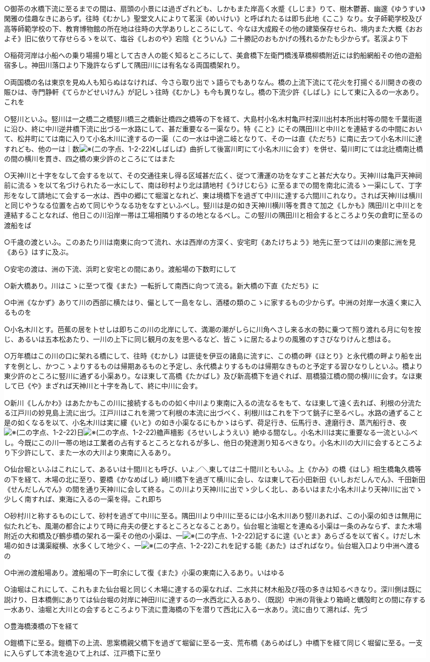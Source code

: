 ○御茶の水橋下流に至るまでの間は、扇頭の小景には過ぎざれども、しかもまた岸高く水蹙《しじま》りて、樹木鬱蒼、幽邃《ゆうすい》閑雅の佳趣なきにあらず。往時《むかし》聖堂文人によりて茗渓《めいけい》と呼ばれたるは即ち此地《ここ》なり。女子師範学校及び高等師範学校の下、教育博物館の所在地は往時の大学ありしところにして、今なほ大成殿その他の建築保存せられ、境内また大概《おおよそ》旧に依りて存せらるゝを以て、塩谷《しおのや》宕陰《とういん》二十勝記のおもかげの残れるかたも少からず。茗渓より下

○稲荷河岸は小船への乗り場揚り場として古き人の能く知るところにして、美倉橋下左衛門橋浅草橋柳橋附近には釣船網船その他の遊船宿多し。神田川落口より下幾許ならずして隅田川には有名なる両国橋架れり。

○両国橋の名は東京を見ぬ人も知らぬはなければ、今さら取り出でゝ語らでもありなん。橋の上流下流にて花火を打揚ぐる川開きの夜の賑ひは、寺門静軒《てらかどせいけん》が記しゝ往時《むかし》も今も異りなし。橋の下流少許《しばし》にして東に入るの一水あり。これを

○竪川といふ。竪川は一之橋二之橋竪川橋三之橋新辻橋四之橋等の下を経て、大島村小名木村亀戸村深川出村本所出村等の間を千葉街道に沿ひ、終に中川逆井橋下流に出づる一水路にして、甚だ重要なる一渠なり。特《こと》にその隅田川と中川とを連結するの中間において、松井町にては南に入りて小名木川に達するの一渠（この一水は中途二岐となりて、その一は直《ただち》に南に去つて小名木川に達すれども、他の一は｜数![※(二の字点、1-2-22)](https://www.aozora.gr.jp/cards/000051/files/../../../gaiji/1-02/1-02-22.png)《しばしば》曲折して後富川町にて小名木川に会す）を併せ、菊川町にては北辻橋南辻橋の間の横川を貫き、四之橋の東少許のところにてはまた

○天神川と十字をなして会するを以て、その交通往来し得る区域甚だ広く、従つて漕運の功をなすこと甚だ大なり。天神川は亀戸天神祠前に流るゝを以て名づけられたる一水にして、南は砂村より北は請地村《うけじむら》に至るまでの間を南北に流るゝ一渠にして、丁字形をなして請地にて会する一水は、西中の郷にて堀溜となれど、東は境橋下を過ぎて中川に達する六間川これなり。されば天神川は横川と同じやうなる位置を占めて同じやうなる功をなすといふべし。竪川は是の如き天神川横川等を貫きて加之《しかも》隅田川と中川とを連結することなれば、他日この川沿岸一帯は工場相隣りするの地となるべし。この竪川の隅田川と相会するところより矢の倉町に至るの渡船をば

○千歳の渡といふ。このあたり川は南東に向つて流れ、水は西岸の方深く、安宅町《あたけちよう》地先に至つては川の東部に洲を見《あら》はすに及ぶ。

○安宅の渡は、洲の下流、浜町と安宅との間にあり。渡船場の下数町にして

○新大橋あり。川はこゝに至つて復《また》一転折して南西に向つて流る。新大橋の下直《ただち》に

○中洲《なかず》ありて川の西部に横たはり、儼として一島をなし、酒楼の類のこゝに家するもの少からず。中洲の対岸一水遠く東に入るものを

○小名木川とす。芭蕉の居を卜せしは即ちこの川の北岸にして、満潮の潮がしらに川角へさし来る水の勢に乗つて照り渡れる月に句を按じ、あるいは五本松あたり、一川の上下に同じ観月の友を思へるなど、皆こゝに居たるよりの風雅のすさびなりけんと想はる。

○万年橋はこの川の口に架れる橋にして、往時《むかし》は匪徒を伊豆の諸島に流すに、この橋の畔《ほとり》と永代橋の畔より船を出すを例とし、かつこゝよりするものは帰期あるものと予定し、永代橋よりするものは帰期なきものと予定する習ひなりしといふ。橋より東少許のところに竪川に通ずる小渠あり。なほ東して高橋《たかばし》及び新高橋下を過ぐれば、扇橋猿江橋の間の横川に会す。なほ東して已《や》まざれば天神川と十字を為して、終に中川に会す。

○新川《しんかわ》はあたかもこの川に接続するものの如く中川より東南に入るの流なるをもて、なほ東して遠く去れば、利根の分流たる江戸川の妙見島上流に出づ。江戸川はこれを溯つて利根の本流に出づべく、利根川はこれを下つて銚子に至るべし。水路の通ずること是の如くなるを以て、小名木川は実に縷《いと》の如き小渠なるにもかゝはらず、荷足行き、伝馬行き、達磨行き、蒸汽船行き、夜![※(二の字点、1-2-22)](https://www.aozora.gr.jp/cards/000051/files/../../../gaiji/1-02/1-02-22.png)日![※(二の字点、1-2-22)](https://www.aozora.gr.jp/cards/000051/files/../../../gaiji/1-02/1-02-22.png)艪声檣影《ろせいしようえい》絶ゆる間なし。小名木川は実に重要なる一流といふべし。今既にこの川一帯の地は工業者の占有するところとなれるが多し、他日の発達測り知るべきなり。小名木川の大川に会するところより下少許にして、また一水の大川より東南に入るあり。

○仙台堀といふはこれにして、あるいは十間川とも呼び、いよ／＼東しては二十間川ともいふ。上《かみ》の橋《はし》相生橋亀久橋等の下を経て、木場の北に至り、要橋《かなめばし》崎川橋下を過ぎて横川に会し、なほ東して石小田新田《いしおだしんでん》、千田新田《せんだしんでん》の間を通り天神川に会して終る。この川より天神川に出でゝ少しく北し、あるいはまた小名木川より天神川に出でゝ少しく南すれば、東海に入るの一渠を得。これ即ち

○砂村川と称するものにして、砂村を過ぎて中川に至る。隅田川より中川に至るには小名木川あり竪川あれば、この小渠の如きは無用に似たれども、風潮の都合によりて時に舟夫の便とするところとなることあり。仙台堀と油堀とを連ぬる小渠は一条のみならず、また木場附近の大和橋及び鶴歩橋の架れる一渠その他の小渠は、一![※(二の字点、1-2-22)](https://www.aozora.gr.jp/cards/000051/files/../../../gaiji/1-02/1-02-22.png)記するに遑《いとま》あらざるを以て省く。けだし木場の如きは溝渠縦横、水多くして地少く、一![※(二の字点、1-2-22)](https://www.aozora.gr.jp/cards/000051/files/../../../gaiji/1-02/1-02-22.png)これを記する能《あた》はざればなり。仙台堀入口より中洲へ渡るの

○中洲の渡船場あり。渡船場の下一町余にして復《また》小渠の東南に入るあり。いはゆる

○油堀はこれにして、これもまた仙台堀と同じく木場に達するの渠なれば、二水共に材木船及び筏の多きは知るべきなり。深川側は既に説けり、日本橋側にありては仙台堀の対岸に神田川に達するの一水西北に入るあり、（既説）中洲の背後より箱崎と蠣殻町との間に存する一水あり、油堀と大川との会するところより下流に豊海橋の下を潜りて西北に入る一水あり。流に由りて溯れば、先づ

○豊海橋湊橋の下を経て

○鎧橋下に至る。鎧橋下の上流、思案橋親父橋下を過ぎて堀留に至る一支、荒布橋《あらめばし》中橋下を経て同じく堀留に至る。一支に入らずして本流を追ひて上れば、江戸橋下に至り
